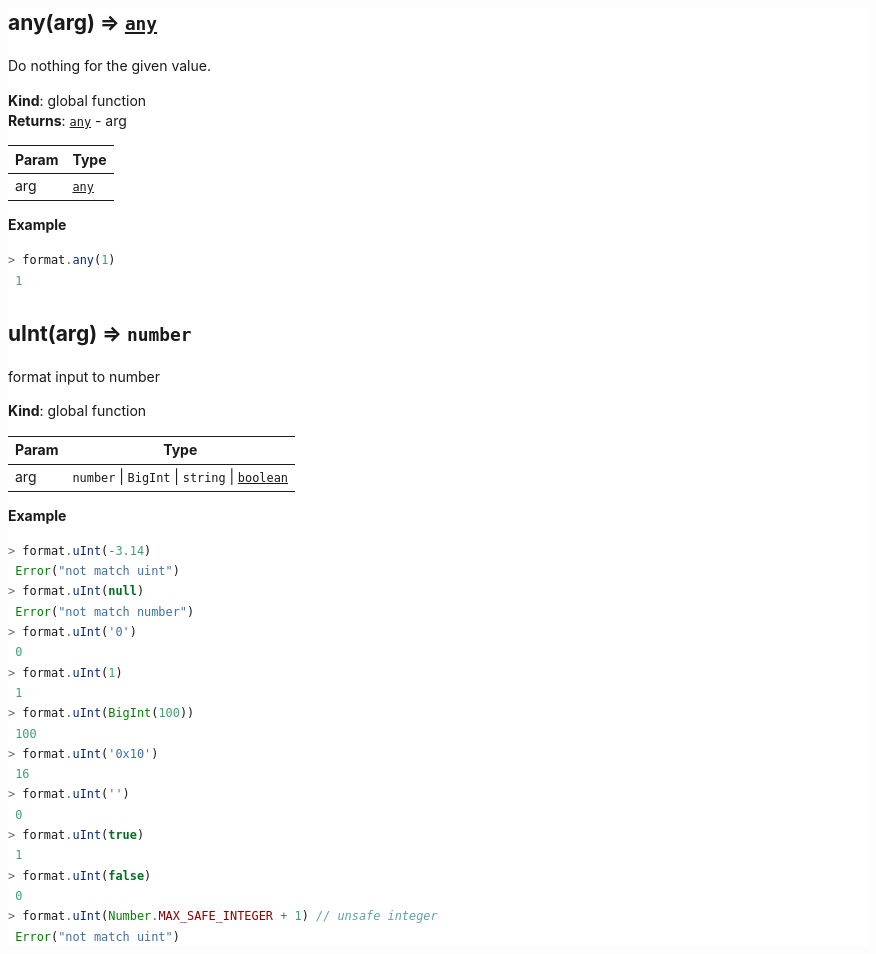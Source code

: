 <a name="any"></a>

## any(arg) ⇒ [<code>any</code>](#any)
Do nothing for the given value.

**Kind**: global function  
**Returns**: [<code>any</code>](#any) - arg  

| Param | Type |
| --- | --- |
| arg | [<code>any</code>](#any) | 

**Example**  
```js
> format.any(1)
 1
```
<a name="uInt"></a>

## uInt(arg) ⇒ <code>number</code>
format input to number

**Kind**: global function  

| Param | Type |
| --- | --- |
| arg | <code>number</code> \| <code>BigInt</code> \| <code>string</code> \| [<code>boolean</code>](#boolean) | 

**Example**  
```js
> format.uInt(-3.14)
 Error("not match uint")
> format.uInt(null)
 Error("not match number")
> format.uInt('0')
 0
> format.uInt(1)
 1
> format.uInt(BigInt(100))
 100
> format.uInt('0x10')
 16
> format.uInt('')
 0
> format.uInt(true)
 1
> format.uInt(false)
 0
> format.uInt(Number.MAX_SAFE_INTEGER + 1) // unsafe integer
 Error("not match uint")
```
<a name="bigInt"></a>
